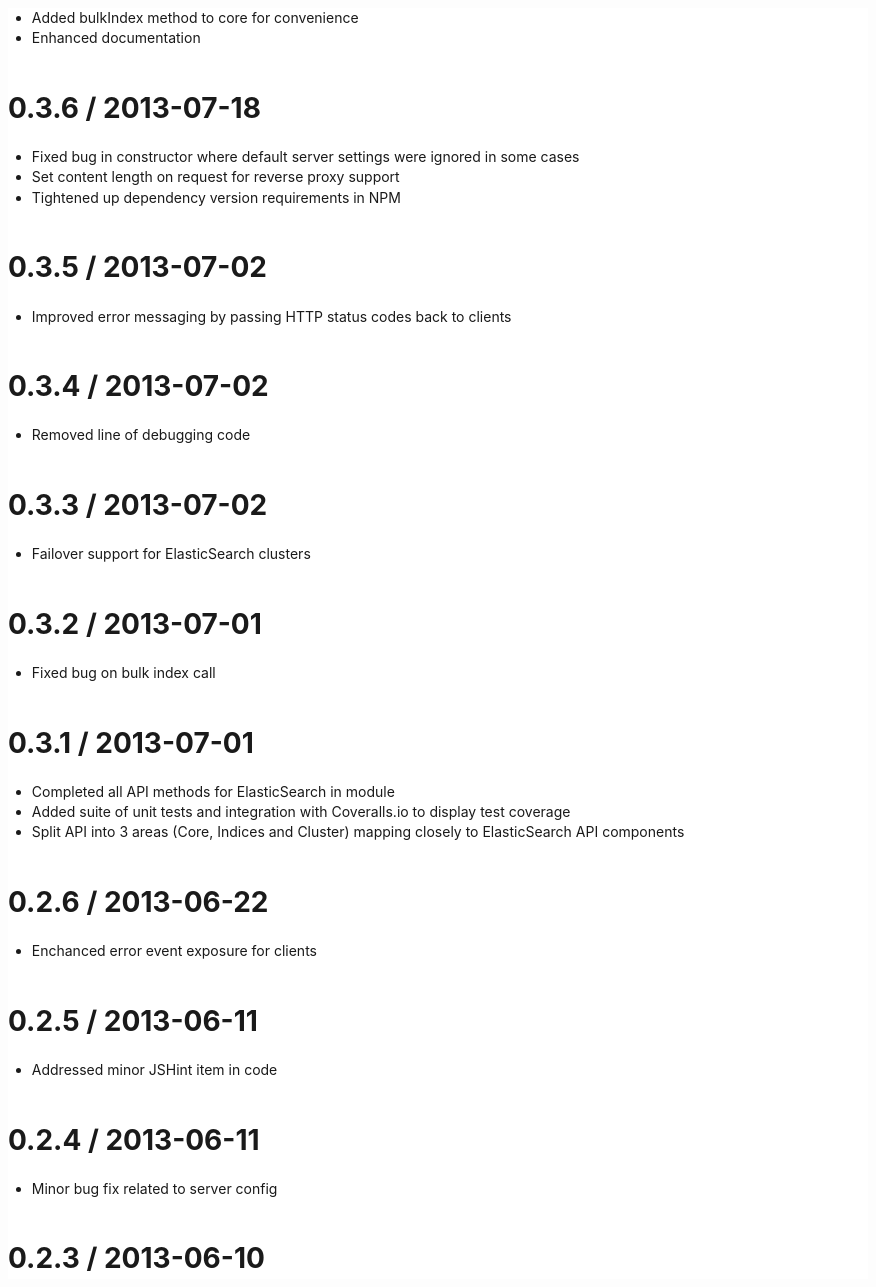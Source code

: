 * Added bulkIndex method to core for convenience
* Enhanced documentation

# 0.3.6 / 2013-07-18

* Fixed bug in constructor where default server settings were ignored in some cases
* Set content length on request for reverse proxy support
* Tightened up dependency version requirements in NPM

# 0.3.5 / 2013-07-02

* Improved error messaging by passing HTTP status codes back to clients

# 0.3.4 / 2013-07-02

* Removed line of debugging code

# 0.3.3 / 2013-07-02

* Failover support for ElasticSearch clusters

# 0.3.2 / 2013-07-01

* Fixed bug on bulk index call

# 0.3.1 / 2013-07-01

* Completed all API methods for ElasticSearch in module
* Added suite of unit tests and integration with Coveralls.io to display test coverage
* Split API into 3 areas (Core, Indices and Cluster) mapping closely to ElasticSearch API components

# 0.2.6 / 2013-06-22

* Enchanced error event exposure for clients

# 0.2.5 / 2013-06-11

* Addressed minor JSHint item in code

# 0.2.4 / 2013-06-11

* Minor bug fix related to server config

# 0.2.3 / 2013-06-10

